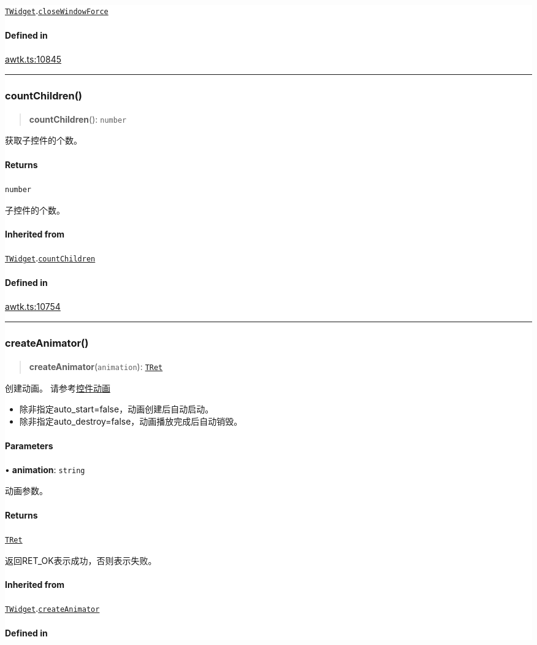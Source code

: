 [`TWidget`](TWidget.md).[`closeWindowForce`](TWidget.md#closewindowforce)

#### Defined in

[awtk.ts:10845](https://github.com/zlgopen/awtk-binding/blob/b1e618d759250c07a8449fe21dad19c89a7f6c51/tools/code_gen/js/output/awtk.ts#L10845)

***

### countChildren()

> **countChildren**(): `number`

获取子控件的个数。

#### Returns

`number`

子控件的个数。

#### Inherited from

[`TWidget`](TWidget.md).[`countChildren`](TWidget.md#countchildren)

#### Defined in

[awtk.ts:10754](https://github.com/zlgopen/awtk-binding/blob/b1e618d759250c07a8449fe21dad19c89a7f6c51/tools/code_gen/js/output/awtk.ts#L10754)

***

### createAnimator()

> **createAnimator**(`animation`): [`TRet`](../enumerations/TRet.md)

创建动画。
请参考[控件动画](https://github.com/zlgopen/awtk/blob/master/docs/widget_animator.md)

* 除非指定auto_start=false，动画创建后自动启动。
* 除非指定auto_destroy=false，动画播放完成后自动销毁。

#### Parameters

• **animation**: `string`

动画参数。

#### Returns

[`TRet`](../enumerations/TRet.md)

返回RET_OK表示成功，否则表示失败。

#### Inherited from

[`TWidget`](TWidget.md).[`createAnimator`](TWidget.md#createanimator)

#### Defined in

